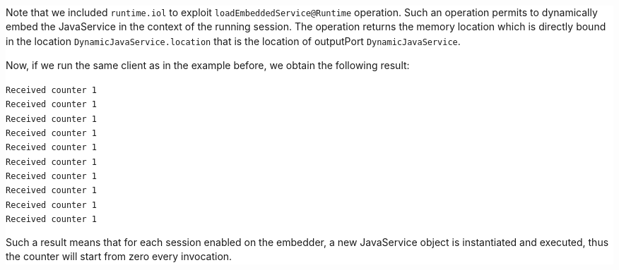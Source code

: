 Note that we included `runtime.iol` to exploit `loadEmbeddedService@Runtime` operation. Such an operation permits to dynamically embed the JavaService in the context of the running session. The operation returns the memory location which is directly bound in the location `DynamicJavaService.location` that is the location of outputPort `DynamicJavaService`.

Now, if we run the same client as in the example before, we obtain the following result:

```text
Received counter 1
Received counter 1
Received counter 1
Received counter 1
Received counter 1
Received counter 1
Received counter 1
Received counter 1
Received counter 1
Received counter 1
```

Such a result means that for each session enabled on the embedder, a new JavaService object is instantiated and executed, thus the counter will start from zero every invocation.
